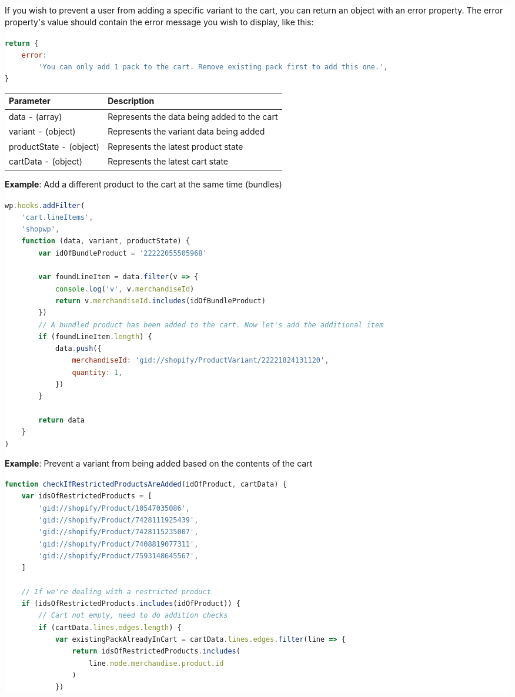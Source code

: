 If you wish to prevent a user from adding a specific variant to the cart, you can return an object with an error property. The error property's value should contain the error message you wish to display, like this:

```js
return {
	error:
		'You can only add 1 pack to the cart. Remove existing pack first to add this one.',
}
```

| Parameter               | Description                                 |
| :---------------------- | :------------------------------------------ |
| data - (array)          | Represents the data being added to the cart |
| variant - (object)      | Represents the variant data being added     |
| productState - (object) | Represents the latest product state         |
| cartData - (object)     | Represents the latest cart state            |

**Example**: Add a different product to the cart at the same time (bundles)

```js
wp.hooks.addFilter(
	'cart.lineItems',
	'shopwp',
	function (data, variant, productState) {
		var idOfBundleProduct = '22222055505968'

		var foundLineItem = data.filter(v => {
			console.log('v', v.merchandiseId)
			return v.merchandiseId.includes(idOfBundleProduct)
		})
		// A bundled product has been added to the cart. Now let's add the additional item
		if (foundLineItem.length) {
			data.push({
				merchandiseId: 'gid://shopify/ProductVariant/22221824131120',
				quantity: 1,
			})
		}

		return data
	}
)
```

**Example**: Prevent a variant from being added based on the contents of the cart

```js
function checkIfRestrictedProductsAreAdded(idOfProduct, cartData) {
	var idsOfRestrictedProducts = [
		'gid://shopify/Product/10547035086',
		'gid://shopify/Product/7428111925439',
		'gid://shopify/Product/7428115235007',
		'gid://shopify/Product/7408819077311',
		'gid://shopify/Product/7593148645567',
	]

	// If we're dealing with a restricted product
	if (idsOfRestrictedProducts.includes(idOfProduct)) {
		// Cart not empty, need to do addition checks
		if (cartData.lines.edges.length) {
			var existingPackAlreadyInCart = cartData.lines.edges.filter(line => {
				return idsOfRestrictedProducts.includes(
					line.node.merchandise.product.id
				)
			})
```